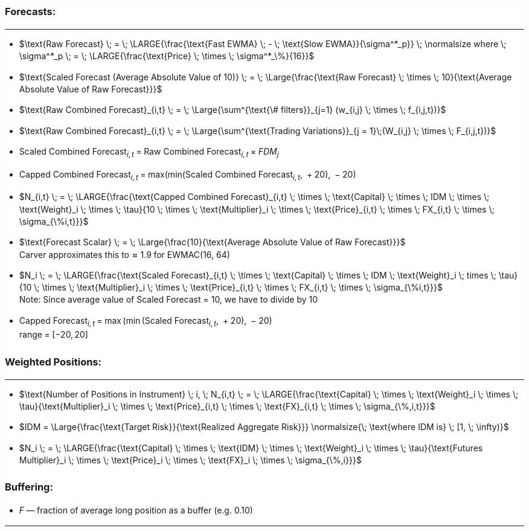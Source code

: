 ### Forecasts:
<hr>

- $`\text{Raw Forecast} \; = \; \LARGE{\frac{\text{Fast EWMA} \; - \; \text{Slow EWMA}}{\sigma^*_p}} \; \normalsize where \; \sigma^*_p \; = \; \LARGE{\frac{\text{Price} \; \times \; \sigma^*_\%}{16}}`$

- $`\text{Scaled Forecast (Average Absolute Value of 10)} \; = \; \Large{\frac{\text{Raw Forecast} \; \times \; 10}{\text{Average Absolute Value of Raw Forecast}}}`$

- $`\text{Raw Combined Forecast}_{i,t} \; = \; \Large{\sum^{\text{\# filters}}_{j=1} (w_{i,j} \; \times \; f_{i,j,t})}`$

- $`\text{Raw Combined Forecast}_{i,t} \; = \; \Large{\sum^{\text{Trading Variations}}_{j = 1}\;(W_{i,j} \; \times \; F_{i,j,t})}`$

- $`\text{Scaled Combined Forecast}_{i,t} \; = \; \text{Raw Combined Forecast}_{i,t} \; \times \; FDM_j`$

- $`\text{Capped Combined Forecast}_{i,t} \; = \; \text{max(min(Scaled Combined Forecast}_{i,t}, \; +20), \; -20)`$

- $`N_{i,t} \; = \; \LARGE{\frac{\text{Capped Combined Forecast}_{i,t} \; \times \; \text{Capital} \; \times \; IDM \; \times \; \text{Weight}_i \; \times \; \tau}{10 \; \times \; \text{Multiplier}_i \; \times \; \text{Price}_{i,t} \; \times \; FX_{i,t} \; \times \; \sigma_{\%i,t}}}`$

- $`\text{Forecast Scalar} \; = \; \Large{\frac{10}{\text{Average Absolute Value of Raw Forecast}}}`$ \
$`\text{Carver approximates this to} \approx 1.9 \; \text{for EWMAC(16, 64)}`$

- $`N_i \; = \; \LARGE{\frac{\text{Scaled Forecast}_{i,t} \; \times \; \text{Capital} \; \times \; IDM \; \text{Weight}_i \; times \; \tau}{10 \; \times \; \text{Multiplier}_i \; \times \; \text{Price}_{i,t} \; \times \; FX_{i,t} \; \times \; \sigma_{\%i,t}}}`$ \
Note: Since average value of Scaled Forecast = 10, we have to divide by 10 

- $`\text{Capped Forecast}_{i,t} \; = \; \max(\min(\text{Scaled Forecast}_{i,t}, \; +20), \; -20)`$ \
$`\text{range} \; = \; [-20, 20]`$

### Weighted Positions:
<hr>

- $`\text{Number of Positions in Instrument} \; i, \; N_{i,t} \; = \; \LARGE{\frac{\text{Capital} \; \times \; \text{Weight}_i \; \times \; \tau}{\text{Multiplier}_i \; \times \; \text{Price}_{i,t} \; \times \; \text{FX}_{i,t} \; \times \; \sigma_{\%,i,t}}}`$

- $`IDM = \Large{\frac{\text{Target Risk}}{\text{Realized Aggregate Risk}}} \normalsize{\; \text{where IDM is} \; [1, \; \infty)}`$

- $`N_i \; = \; \LARGE{\frac{\text{Capital} \; \times \; \text{IDM} \; \times \; \text{Weight}_i \; \times \; \tau}{\text{Futures Multiplier}_i \; \times \; \text{Price}_i \; \times \; \text{FX}_i \; \times \; \sigma_{\%,i}}}`$

### Buffering:
- $`F \; — \; \text{fraction of average long position as a buffer (e.g. 0.10)}`$
<hr>

